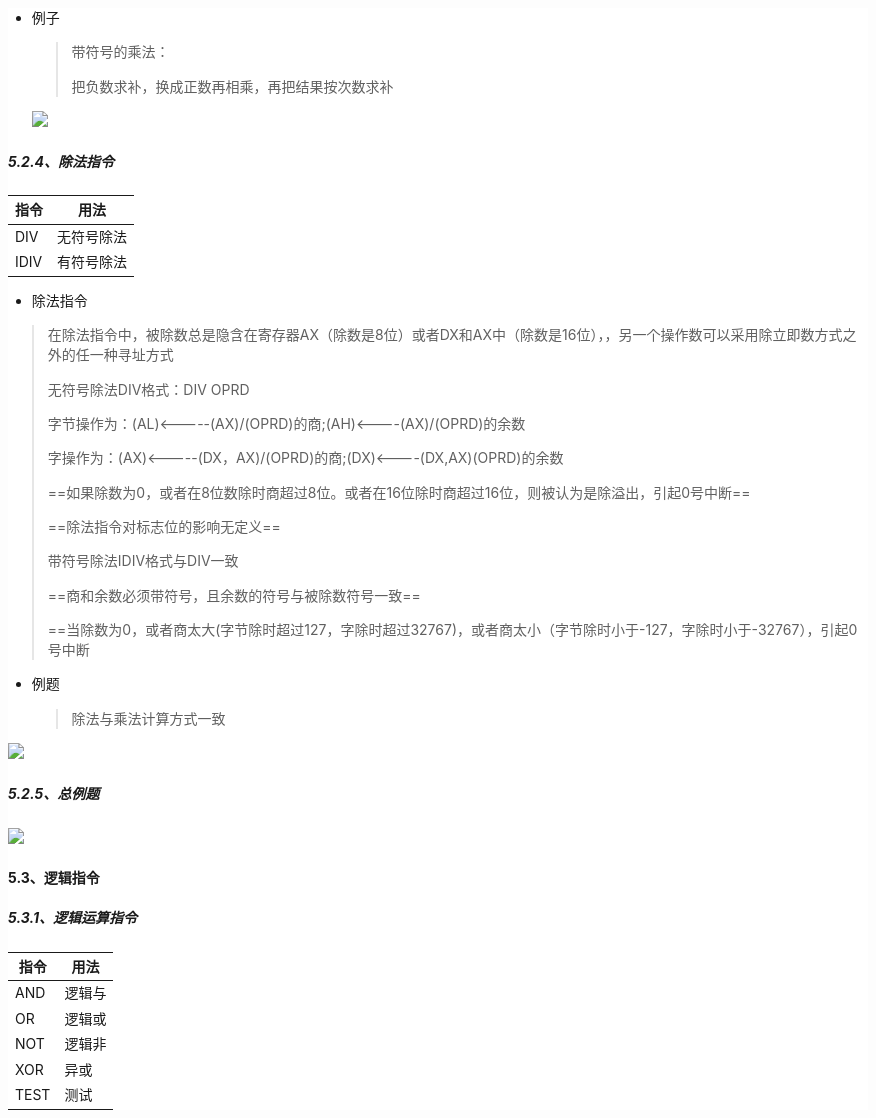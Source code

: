 - 例子

  > 带符号的乘法：
  >
  > 把负数求补，换成正数再相乘，再把结果按次数求补
  
  ![](https://note.youdao.com/yws/public/resource/92933d878935240680c00793fc3e404c/xmlnote/WEBRESOURCEbb56e967ff2162830157a97bbb682d72/334)

##### 5.2.4、除法指令

| 指令 | 用法       |
| ---- | ---------- |
| DIV  | 无符号除法 |
| IDIV | 有符号除法 |

- 除法指令

> 在除法指令中，被除数总是隐含在寄存器AX（除数是8位）或者DX和AX中（除数是16位），，另一个操作数可以采用除立即数方式之外的任一种寻址方式
>
> 无符号除法DIV格式：DIV OPRD
>
> 字节操作为：(AL)<-----(AX)/(OPRD)的商;(AH)<----(AX)/(OPRD)的余数
>
> 字操作为：(AX)<-----(DX，AX)/(OPRD)的商;(DX)<----(DX,AX)(OPRD)的余数
>
> ==如果除数为0，或者在8位数除时商超过8位。或者在16位除时商超过16位，则被认为是除溢出，引起0号中断==
>
> ==除法指令对标志位的影响无定义==
>
> 带符号除法IDIV格式与DIV一致
>
> ==商和余数必须带符号，且余数的符号与被除数符号一致==
>
> ==当除数为0，或者商太大(字节除时超过127，字除时超过32767)，或者商太小（字节除时小于-127，字除时小于-32767），引起0号中断

- 例题

  > 除法与乘法计算方式一致

![](https://note.youdao.com/yws/public/resource/92933d878935240680c00793fc3e404c/xmlnote/WEBRESOURCEd6896a0157ef895c00471232c62f7309/336)

##### 5.2.5、总例题

![](https://note.youdao.com/yws/public/resource/92933d878935240680c00793fc3e404c/xmlnote/WEBRESOURCE68c22175d8b71d76282607f4eaf19f19/340)

#### 5.3、逻辑指令

##### 5.3.1、逻辑运算指令

| 指令 | 用法   |
| ---- | ------ |
| AND  | 逻辑与 |
| OR   | 逻辑或 |
| NOT  | 逻辑非 |
| XOR  | 异或   |
| TEST | 测试   |
